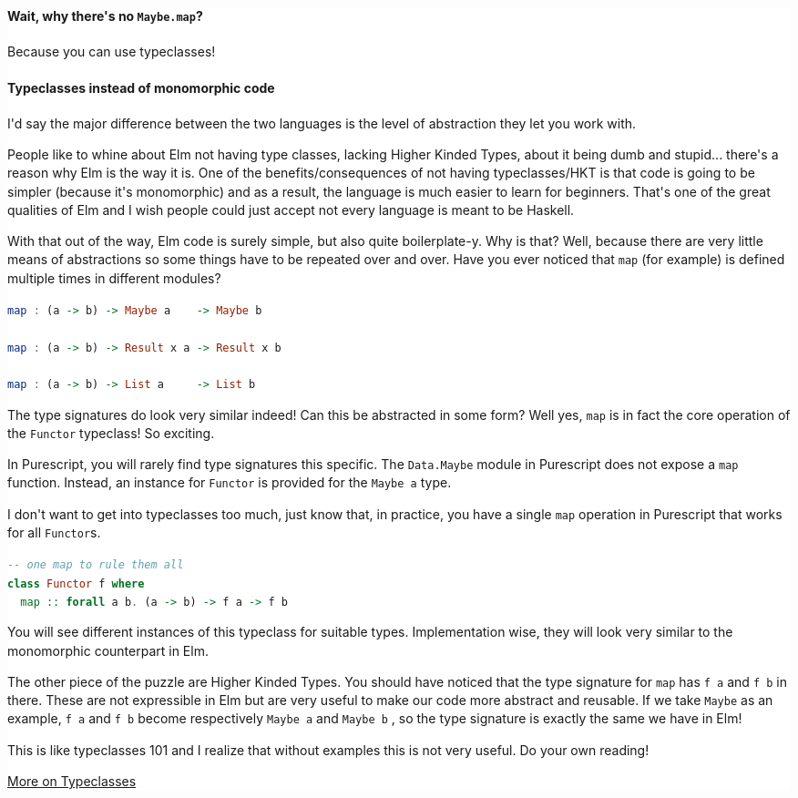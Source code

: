 #### Wait, why there's no `Maybe.map`?

Because you can use typeclasses!

#### Typeclasses instead of monomorphic code

I'd say the major difference between the two languages is the level of abstraction they let you work with.

People like to whine about Elm not having type classes, lacking Higher Kinded Types, about it being dumb and stupid... there's a reason why Elm is the way it is.
One of the benefits/consequences of not having typeclasses/HKT is that code is going to be simpler (because it's monomorphic) and as a result, the language is much easier to learn for beginners.
That's one of the great qualities of Elm and I wish people could just accept not every language is meant to be Haskell.

With that out of the way, Elm code is surely simple, but also quite boilerplate-y. Why is that? Well, because there are very little means of abstractions so some things have to be repeated over and over. Have you ever noticed that `map` (for example) is defined multiple times in different modules?

```haskell
map : (a -> b) -> Maybe a    -> Maybe b

map : (a -> b) -> Result x a -> Result x b

map : (a -> b) -> List a     -> List b
```

The type signatures do look very similar indeed! Can this be abstracted in some form? Well yes, `map` is in fact the core operation of the `Functor` typeclass! So exciting.

In Purescript, you will rarely find type signatures this specific. The `Data.Maybe` module in Purescript does not expose a `map` function. Instead, an instance for `Functor` is provided for the `Maybe a` type.

I don't want to get into typeclasses too much, just know that, in practice, you have a single `map` operation  in Purescript that works for all `Functor`s.

```haskell
-- one map to rule them all
class Functor f where
  map :: forall a b. (a -> b) -> f a -> f b
```

You will see different instances of this typeclass for suitable types. Implementation wise, they will look very similar to the monomorphic counterpart in Elm.

The other piece of the puzzle are Higher Kinded Types. You should have noticed that the type signature for `map` has `f a` and `f b` in there. These are not expressible in Elm but are very useful to make our code more abstract and reusable. If we take `Maybe` as an example, `f a` and `f b` become respectively `Maybe a` and `Maybe b` , so the type signature is exactly the same we have in Elm!

This is like typeclasses 101 and I realize that without examples this is not very useful. Do your own reading!

[More on Typeclasses](https://github.com/purescript/documentation/blob/master/language/Type-Classes.md)
